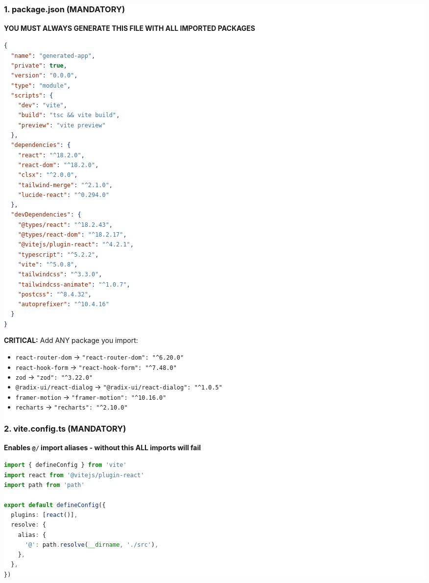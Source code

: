 ### 1. package.json (MANDATORY)

**YOU MUST ALWAYS GENERATE THIS FILE WITH ALL IMPORTED PACKAGES**

```json
{
  "name": "generated-app",
  "private": true,
  "version": "0.0.0",
  "type": "module",
  "scripts": {
    "dev": "vite",
    "build": "tsc && vite build",
    "preview": "vite preview"
  },
  "dependencies": {
    "react": "^18.2.0",
    "react-dom": "^18.2.0",
    "clsx": "^2.0.0",
    "tailwind-merge": "^2.1.0",
    "lucide-react": "^0.294.0"
  },
  "devDependencies": {
    "@types/react": "^18.2.43",
    "@types/react-dom": "^18.2.17",
    "@vitejs/plugin-react": "^4.2.1",
    "typescript": "^5.2.2",
    "vite": "^5.0.8",
    "tailwindcss": "^3.3.0",
    "tailwindcss-animate": "^1.0.7",
    "postcss": "^8.4.32",
    "autoprefixer": "^10.4.16"
  }
}
```

**CRITICAL:** Add ANY package you import:
- `react-router-dom` → `"react-router-dom": "^6.20.0"`
- `react-hook-form` → `"react-hook-form": "^7.48.0"`
- `zod` → `"zod": "^3.22.0"`
- `@radix-ui/react-dialog` → `"@radix-ui/react-dialog": "^1.0.5"`
- `framer-motion` → `"framer-motion": "^10.16.0"`
- `recharts` → `"recharts": "^2.10.0"`

### 2. vite.config.ts (MANDATORY)

**Enables `@/` import aliases - without this ALL imports will fail**

```typescript
import { defineConfig } from 'vite'
import react from '@vitejs/plugin-react'
import path from 'path'

export default defineConfig({
  plugins: [react()],
  resolve: {
    alias: {
      '@': path.resolve(__dirname, './src'),
    },
  },
})
```
